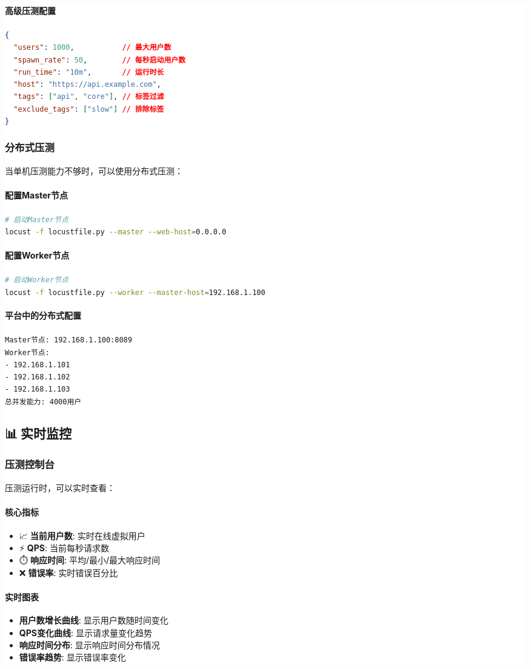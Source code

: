 #### 高级压测配置
```json
{
  "users": 1000,           // 最大用户数
  "spawn_rate": 50,        // 每秒启动用户数
  "run_time": "10m",       // 运行时长
  "host": "https://api.example.com",
  "tags": ["api", "core"], // 标签过滤
  "exclude_tags": ["slow"] // 排除标签
}
```

### 分布式压测
当单机压测能力不够时，可以使用分布式压测：

#### 配置Master节点
```bash
# 启动Master节点
locust -f locustfile.py --master --web-host=0.0.0.0
```

#### 配置Worker节点
```bash
# 启动Worker节点
locust -f locustfile.py --worker --master-host=192.168.1.100
```

#### 平台中的分布式配置
```
Master节点: 192.168.1.100:8089
Worker节点: 
- 192.168.1.101
- 192.168.1.102
- 192.168.1.103
总并发能力: 4000用户
```

## 📊 实时监控

### 压测控制台
压测运行时，可以实时查看：

#### 核心指标
- 📈 **当前用户数**: 实时在线虚拟用户
- ⚡ **QPS**: 当前每秒请求数
- ⏱️ **响应时间**: 平均/最小/最大响应时间
- ❌ **错误率**: 实时错误百分比

#### 实时图表
- **用户数增长曲线**: 显示用户数随时间变化
- **QPS变化曲线**: 显示请求量变化趋势
- **响应时间分布**: 显示响应时间分布情况
- **错误率趋势**: 显示错误率变化
